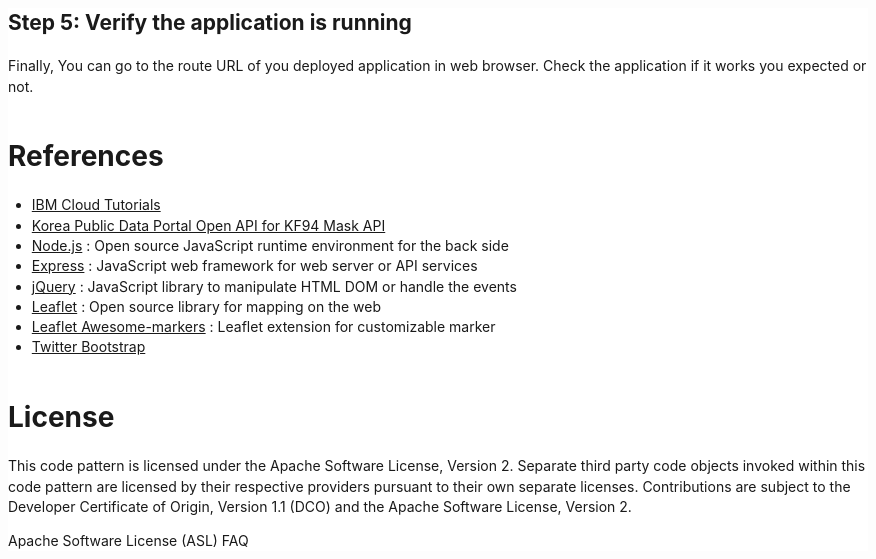 ## Step 5: Verify the application is running

Finally, You can go to the route URL of you deployed application in web browser. Check the application if it works you expected or not.

# References

* [IBM Cloud Tutorials](https://cloud.ibm.com/docs/tutorials)
* [Korea Public Data Portal Open API for KF94 Mask API](https://www.data.go.kr/dataset/15043025/openapi.do)
* [Node.js](https://nodejs.org/) : Open source JavaScript runtime environment for the back side
* [Express](https://expressjs.com/) : JavaScript web framework for web server or API services
* [jQuery]() : JavaScript library to manipulate HTML DOM or handle the events
* [Leaflet](https://leafletjs.com/) : Open source library for mapping on the web
* [Leaflet Awesome-markers](https://github.com/lvoogdt/Leaflet.awesome-markers) : Leaflet extension for customizable marker
* [Twitter Bootstrap](https://getbootstrap.com/)


# License

This code pattern is licensed under the Apache Software License, Version 2. Separate third party code objects invoked within this code pattern are licensed by their respective providers pursuant to their own separate licenses. Contributions are subject to the Developer Certificate of Origin, Version 1.1 (DCO) and the Apache Software License, Version 2.

Apache Software License (ASL) FAQ
